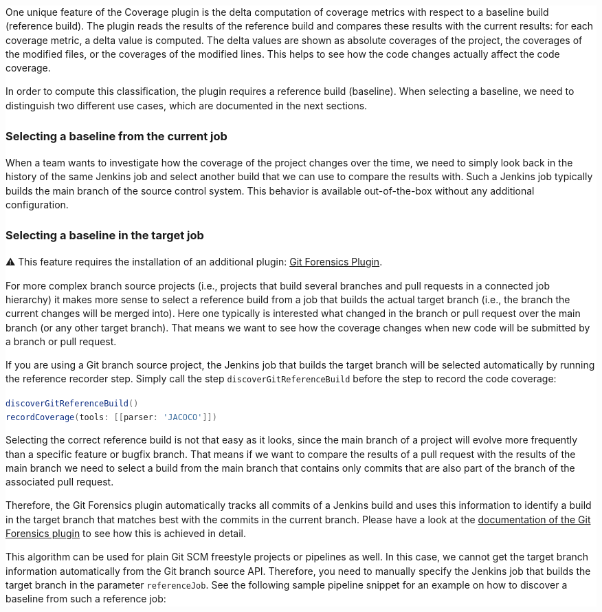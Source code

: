 One unique feature of the Coverage plugin is the delta computation of coverage metrics with respect to a baseline build (reference build). The plugin reads the results of the reference build and compares these results with the current results: for each coverage metric, a delta value is computed. The delta values are shown as absolute coverages of the project, the coverages of the modified files, or the coverages of the modified lines. This helps to see how the code changes actually affect the code coverage.

In order to compute this classification, the plugin requires a reference build (baseline). When selecting a baseline, we need to distinguish two different use cases, which are documented in the next sections.

### Selecting a baseline from the current job

When a team wants to investigate how the coverage of the project changes over the time, we need to simply look back in the history of the same Jenkins job and select another build that we can use to compare the results with. Such a Jenkins job typically builds the main branch of the source control system. This behavior is available out-of-the-box without any additional configuration. 

### Selecting a baseline in the target job

:warning: This feature requires the installation of an additional plugin:
[Git Forensics Plugin](https://github.com/jenkinsci/git-forensics-plugin).

For more complex branch source projects (i.e., projects that build several branches and pull requests in a connected job hierarchy) it makes more sense to select a reference build from a job that builds the actual target branch (i.e., the branch the current changes will be merged into). Here one typically is interested what changed in the branch or pull request over the main branch (or any other target branch). That means we want to see how the coverage changes when new code will be submitted by a branch or pull request.

If you are using a Git branch source project, the Jenkins job that builds the target branch will be selected automatically by running the reference recorder step. Simply call the step `discoverGitReferenceBuild` before the step to record the code coverage:

```groovy
discoverGitReferenceBuild()
recordCoverage(tools: [[parser: 'JACOCO']])
```

Selecting the correct reference build is not that easy as it looks, since the main branch of a project will evolve more frequently than a specific feature or bugfix branch. That means if we want to compare the results of a pull request with the results of the main branch we need to select a build from the main branch that contains only commits that are also part of the branch of the associated pull request.

Therefore, the Git Forensics plugin automatically tracks all commits of a Jenkins build and uses this information to identify a build in the target branch that matches best with the commits in the current branch. Please have a look at the [documentation of the Git Forensics plugin](https://github.com/jenkinsci/git-forensics-plugin) to see how this is achieved in detail.

This algorithm can be used for plain Git SCM freestyle projects or pipelines as well. In this case, we cannot get the target branch information automatically from the Git branch source API. Therefore, you need to manually specify the Jenkins job that builds the target branch in the parameter `referenceJob`. See the following sample pipeline snippet for an example on how to discover a baseline from such a reference job:
